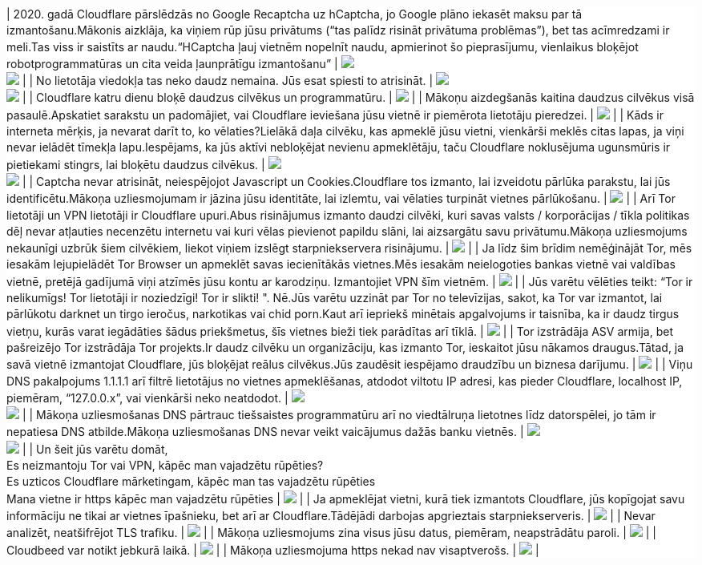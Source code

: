 |  2020. gadā Cloudflare pārslēdzās no Google Recaptcha uz hCaptcha, jo Google plāno iekasēt maksu par tā izmantošanu.Mākonis aizklāja, ka viņiem rūp jūsu privātums (“tas palīdz risināt privātuma problēmas”), bet tas acīmredzami ir meli.Tas viss ir saistīts ar naudu.“HCaptcha ļauj vietnēm nopelnīt naudu, apmierinot šo pieprasījumu, vienlaikus bloķējot robotprogrammatūras un cita veida ļaunprātīgu izmantošanu” | ![](https://codeberg.org/crimeflare/stop_cloudflare/media/branch/master/image/fedup_fucking_hcaptcha.jpg)<br>![](https://codeberg.org/crimeflare/stop_cloudflare/media/branch/master/image/hcaptchablockchain.jpg) |
|  No lietotāja viedokļa tas neko daudz nemaina. Jūs esat spiesti to atrisināt. | ![](https://codeberg.org/crimeflare/stop_cloudflare/media/branch/master/image/hcaptcha_abrv.jpg)<br>![](https://codeberg.org/crimeflare/stop_cloudflare/media/branch/master/image/hcaptcha_chrome.jpg) |
|  Cloudflare katru dienu bloķē daudzus cilvēkus un programmatūru. | ![](https://codeberg.org/crimeflare/stop_cloudflare/media/branch/master/image/omsnote.jpg) |
|  Mākoņu aizdegšanās kaitina daudzus cilvēkus visā pasaulē.Apskatiet sarakstu un padomājiet, vai Cloudflare ieviešana jūsu vietnē ir piemērota lietotāju pieredzei. |  ![](https://codeberg.org/crimeflare/stop_cloudflare/media/branch/master/image/omsstream.jpg) |
|  Kāds ir interneta mērķis, ja nevarat darīt to, ko vēlaties?Lielākā daļa cilvēku, kas apmeklē jūsu vietni, vienkārši meklēs citas lapas, ja viņi nevar ielādēt tīmekļa lapu.Iespējams, ka jūs aktīvi nebloķējat nevienu apmeklētāju, taču Cloudflare noklusējuma ugunsmūris ir pietiekami stingrs, lai bloķētu daudzus cilvēkus. | ![](https://codeberg.org/crimeflare/stop_cloudflare/media/branch/master/image/omsdroid.jpg)<br>![](https://codeberg.org/crimeflare/stop_cloudflare/media/branch/master/image/omsappl.jpg) |
|  Captcha nevar atrisināt, neiespējojot Javascript un Cookies.Cloudflare tos izmanto, lai izveidotu pārlūka parakstu, lai jūs identificētu.Mākoņa uzliesmojumam ir jāzina jūsu identitāte, lai izlemtu, vai vēlaties turpināt vietnes pārlūkošanu. | ![](https://codeberg.org/crimeflare/stop_cloudflare/media/branch/master/image/cferr1010bsig.jpg) |
|  Arī Tor lietotāji un VPN lietotāji ir Cloudflare upuri.Abus risinājumus izmanto daudzi cilvēki, kuri savas valsts / korporācijas / tīkla politikas dēļ nevar atļauties necenzētu internetu vai kuri vēlas pievienot papildu slāni, lai aizsargātu savu privātumu.Mākoņa uzliesmojums nekaunīgi uzbrūk šiem cilvēkiem, liekot viņiem izslēgt starpniekservera risinājumu. | ![](https://codeberg.org/crimeflare/stop_cloudflare/media/branch/master/image/banvpn2.jpg) |
|  Ja līdz šim brīdim nemēģinājāt Tor, mēs iesakām lejupielādēt Tor Browser un apmeklēt savas iecienītākās vietnes.Mēs iesakām neielogoties bankas vietnē vai valdības vietnē, pretējā gadījumā viņi atzīmēs jūsu kontu ar karodziņu. Izmantojiet VPN šīm vietnēm. | ![](https://codeberg.org/crimeflare/stop_cloudflare/media/branch/master/image/banvpn.jpg) |
|  Jūs varētu vēlēties teikt: “Tor ir nelikumīgs! Tor lietotāji ir noziedzīgi! Tor ir slikti! ". Nē.Jūs varētu uzzināt par Tor no televīzijas, sakot, ka Tor var izmantot, lai pārlūkotu darknet un tirgo ieročus, narkotikas vai chid porn.Kaut arī iepriekš minētais apgalvojums ir taisnība, ka ir daudz tirgus vietņu, kurās varat iegādāties šādus priekšmetus, šīs vietnes bieži tiek parādītas arī tīklā.  | ![](https://codeberg.org/crimeflare/stop_cloudflare/media/branch/master/image/whousetor.jpg) |
|  Tor izstrādāja ASV armija, bet pašreizējo Tor izstrādāja Tor projekts.Ir daudz cilvēku un organizāciju, kas izmanto Tor, ieskaitot jūsu nākamos draugus.Tātad, ja savā vietnē izmantojat Cloudflare, jūs bloķējat reālus cilvēkus.Jūs zaudēsit iespējamo draudzību un biznesa darījumu. | ![](https://codeberg.org/crimeflare/stop_cloudflare/media/branch/master/image/iusetor_alith.jpg) |
|  Viņu DNS pakalpojums 1.1.1.1 arī filtrē lietotājus no vietnes apmeklēšanas, atdodot viltotu IP adresi, kas pieder Cloudflare, localhost IP, piemēram, “127.0.0.x”, vai vienkārši neko neatdodot. | ![](https://codeberg.org/crimeflare/stop_cloudflare/media/branch/master/image/cferr1016.jpg)<br>![](https://codeberg.org/crimeflare/stop_cloudflare/media/branch/master/image/cferr1016sp.jpg) |
|  Mākoņa uzliesmošanas DNS pārtrauc tiešsaistes programmatūru arī no viedtālruņa lietotnes līdz datorspēlei, jo tām ir nepatiesa DNS atbilde.Mākoņa uzliesmošanas DNS nevar veikt vaicājumus dažās banku vietnēs. | ![](https://codeberg.org/crimeflare/stop_cloudflare/media/branch/master/image/cfdnsprob.jpg)<br>![](https://codeberg.org/crimeflare/stop_cloudflare/media/branch/master/image/dnsfailtest.jpg) |
|  Un šeit jūs varētu domāt,<br>Es neizmantoju Tor vai VPN, kāpēc man vajadzētu rūpēties?<br>Es uzticos Cloudflare mārketingam, kāpēc man tas vajadzētu rūpēties<br>Mana vietne ir https kāpēc man vajadzētu rūpēties | ![](https://codeberg.org/crimeflare/stop_cloudflare/media/branch/master/image/annoyed.jpg) |
|  Ja apmeklējat vietni, kurā tiek izmantots Cloudflare, jūs kopīgojat savu informāciju ne tikai ar vietnes īpašnieku, bet arī ar Cloudflare.Tādējādi darbojas apgrieztais starpniekserveris. | ![](https://codeberg.org/crimeflare/stop_cloudflare/media/branch/master/image/prism_gfe.jpg) |
|  Nevar analizēt, neatšifrējot TLS trafiku. | ![](https://codeberg.org/crimeflare/stop_cloudflare/media/branch/master/image/cfhelp204144518.jpg) |
|  Mākoņa uzliesmojums zina visus jūsu datus, piemēram, neapstrādātu paroli. | ![](https://codeberg.org/crimeflare/stop_cloudflare/media/branch/master/image/cfhelpforum.jpg) |
|  Cloudbeed var notikt jebkurā laikā. | ![](https://codeberg.org/crimeflare/stop_cloudflare/media/branch/master/image/cfbloghtmledit.jpg) |
|  Mākoņa uzliesmojuma https nekad nav visaptverošs. | ![](https://codeberg.org/crimeflare/stop_cloudflare/media/branch/master/image/sniff2.gif) |